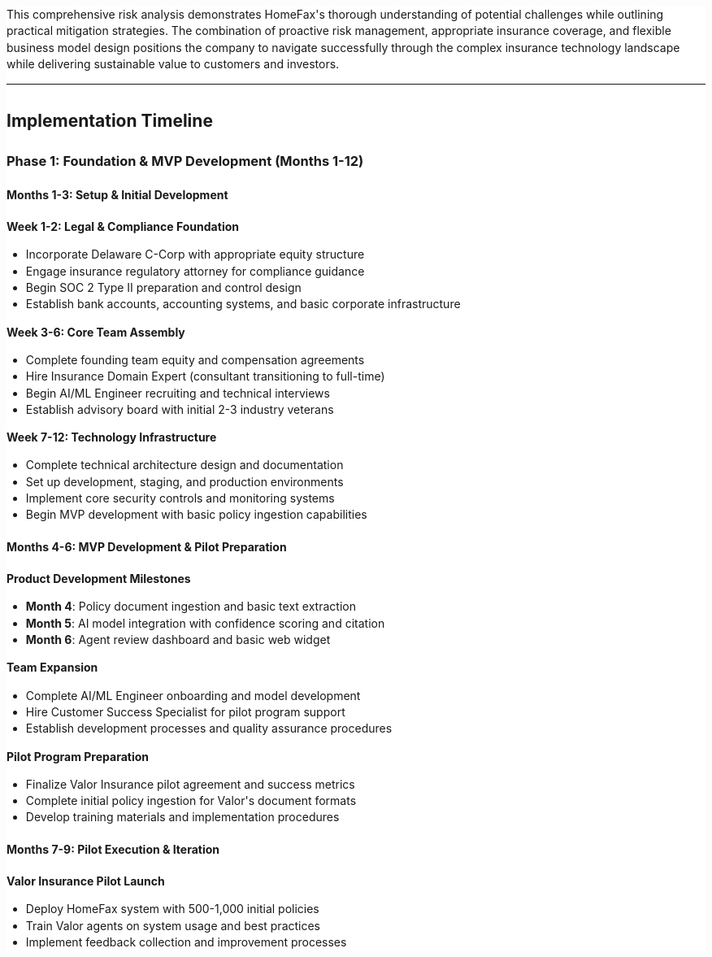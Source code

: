 This comprehensive risk analysis demonstrates HomeFax's thorough understanding of potential challenges while outlining practical mitigation strategies. The combination of proactive risk management, appropriate insurance coverage, and flexible business model design positions the company to navigate successfully through the complex insurance technology landscape while delivering sustainable value to customers and investors.

---

## Implementation Timeline

### Phase 1: Foundation & MVP Development (Months 1-12)

#### Months 1-3: Setup & Initial Development
**Week 1-2: Legal & Compliance Foundation**
- Incorporate Delaware C-Corp with appropriate equity structure
- Engage insurance regulatory attorney for compliance guidance
- Begin SOC 2 Type II preparation and control design
- Establish bank accounts, accounting systems, and basic corporate infrastructure

**Week 3-6: Core Team Assembly**
- Complete founding team equity and compensation agreements
- Hire Insurance Domain Expert (consultant transitioning to full-time)
- Begin AI/ML Engineer recruiting and technical interviews
- Establish advisory board with initial 2-3 industry veterans

**Week 7-12: Technology Infrastructure**
- Complete technical architecture design and documentation
- Set up development, staging, and production environments
- Implement core security controls and monitoring systems
- Begin MVP development with basic policy ingestion capabilities

#### Months 4-6: MVP Development & Pilot Preparation
**Product Development Milestones**
- **Month 4**: Policy document ingestion and basic text extraction
- **Month 5**: AI model integration with confidence scoring and citation
- **Month 6**: Agent review dashboard and basic web widget

**Team Expansion**
- Complete AI/ML Engineer onboarding and model development
- Hire Customer Success Specialist for pilot program support
- Establish development processes and quality assurance procedures

**Pilot Program Preparation**
- Finalize Valor Insurance pilot agreement and success metrics
- Complete initial policy ingestion for Valor's document formats
- Develop training materials and implementation procedures

#### Months 7-9: Pilot Execution & Iteration
**Valor Insurance Pilot Launch**
- Deploy HomeFax system with 500-1,000 initial policies
- Train Valor agents on system usage and best practices
- Implement feedback collection and improvement processes
